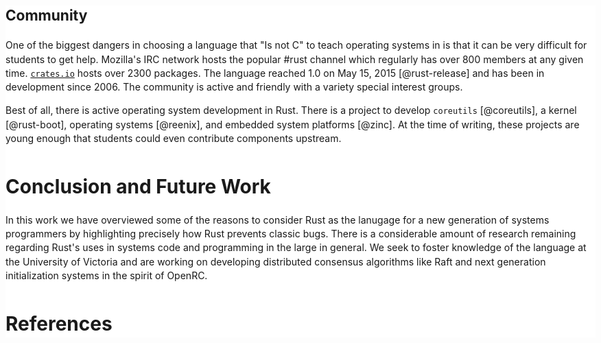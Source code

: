 ## Community

One of the biggest dangers in choosing a language that "Is not C" to teach operating systems in is that it can be very difficult for students to get help.  Mozilla's IRC network hosts the popular #rust channel which regularly has over 800 members at any given time. [`crates.io`](http://crates.io/) hosts over 2300 packages. The language reached 1.0 on May 15, 2015 [@rust-release] and has been in development since 2006. The community is active and friendly with a variety special interest groups.

Best of all, there is active operating system development in Rust. There is a project to develop `coreutils` [@coreutils], a kernel [@rust-boot], operating systems [@reenix], and embedded system platforms [@zinc]. At the time of writing, these projects are young enough that students could even contribute components upstream.

# Conclusion and Future Work

In this work we have overviewed some of the reasons to consider Rust as the lanugage for a new generation of systems programmers by highlighting precisely how Rust prevents classic bugs.  There is a considerable amount of research remaining regarding Rust's uses in systems code and programming in the large in general. We seek to foster knowledge of the language at the University of Victoria and are working on developing distributed consensus algorithms like Raft and next generation initialization systems in the spirit of OpenRC.

# References
